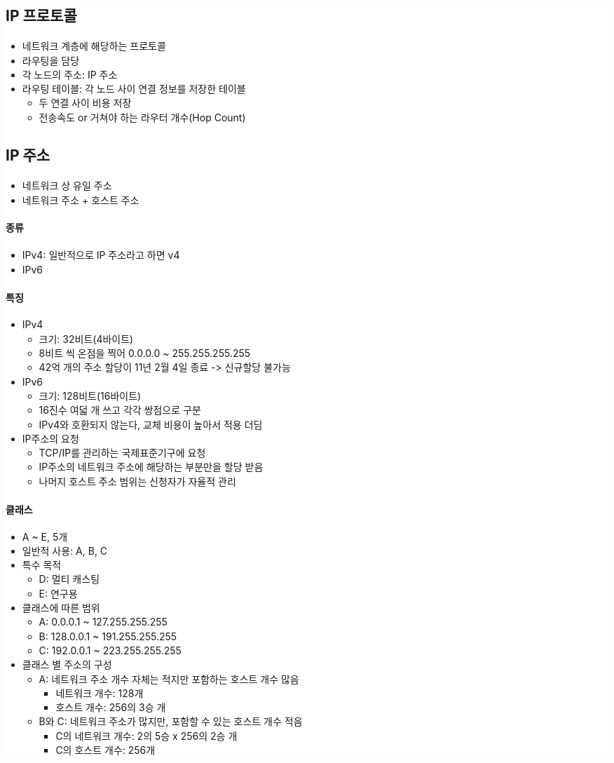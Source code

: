 ## IP 프로토콜

- 네트워크 계층에 해당하는 프로토콜
- 라우팅을 담당
- 각 노드의 주소: IP 주소
- 라우팅 테이블: 각 노드 사이 연결 정보를 저장한 테이블
  - 두 연결 사이 비용 저장
  - 전송속도 or 거쳐야 하는 라우터 개수(Hop Count)

## IP 주소

- 네트워크 상 유일 주소
- 네트워크 주소 + 호스트 주소

#### 종류

- IPv4: 일반적으로 IP 주소라고 하면 v4
- IPv6

#### 특징

- IPv4
  - 크기: 32비트(4바이트)
  - 8비트 씩 온점을 찍어 0.0.0.0 ~ 255.255.255.255
  - 42억 개의 주소 할당이 11년 2월 4일 종료 -> 신규할당 불가능
- IPv6
  - 크기: 128비트(16바이트)
  - 16진수 여덟 개 쓰고 각각 쌍점으로 구분
  - IPv4와 호환되지 않는다, 교체 비용이 높아서 적용 더딤
- IP주소의 요청
  - TCP/IP를 관리하는 국제표준기구에 요청
  - IP주소의 네트워크 주소에 해당하는 부분만을 할당 받음
  - 나머지 호스트 주소 범위는 신청자가 자율적 관리

#### 클래스

- A ~ E, 5개
- 일반적 사용: A, B, C
- 특수 목적
  - D: 멀티 캐스팅
  - E: 연구용
- 클래스에 따른 범위
  - A: 0.0.0.1 ~ 127.255.255.255
  - B: 128.0.0.1 ~ 191.255.255.255
  - C: 192.0.0.1 ~ 223.255.255.255
- 클래스 별 주소의 구성
  - A: 네트워크 주소 개수 자체는 적지만 포함하는 호스트 개수 많음
    - 네트워크 개수: 128개
    - 호스트 개수: 256의 3승 개
  - B와 C: 네트워크 주소가 많지만, 포함할 수 있는 호스트 개수 적음
    - C의 네트워크 개수: 2의 5승 x 256의 2승 개
    - C의 호스트 개수: 256개
